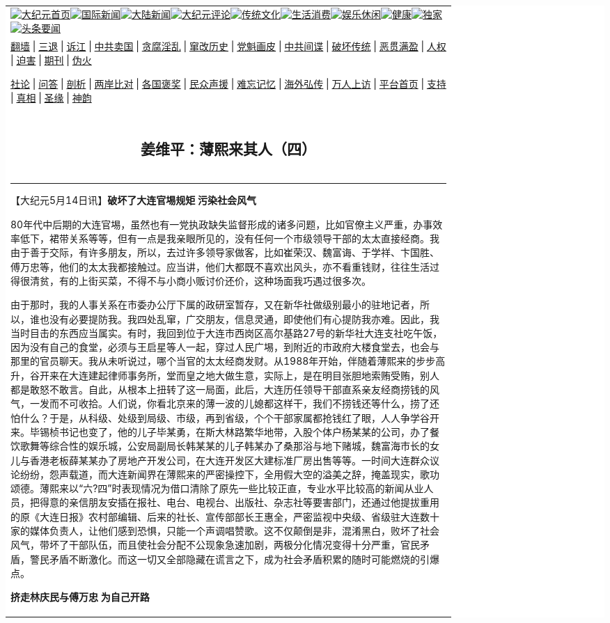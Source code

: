 <a name="1" id="1" target="_blank"></a><span id="1"></span>
<table align=center border="0"><tr><td colspan="2" VALIGN=TOP><a href="https://github.com/19920513/djy/blob/master/gb/nf1351518.md#1"><img src="https://raw.githubusercontent.com/19920513/www/master/t/djy/1.jpg" title="大纪元首页" alt="大纪元首页"></a><a href="https://github.com/19920513/djy/blob/master/gb/n24hr.md#1"><img src="https://raw.githubusercontent.com/19920513/www/master/t/djy/3.jpg" title="国际新闻" alt="国际新闻"></a><a href="https://github.com/19920513/djy/blob/master/gb/nsc413.md#1"><img src="https://raw.githubusercontent.com/19920513/www/master/t/djy/4.jpg" title="大陆新闻" alt="大陆新闻"></a><a href="https://github.com/19920513/djy/blob/master/gb/news392.md#1"><img src="https://raw.githubusercontent.com/19920513/www/master/t/djy/5.jpg" title="大纪元评论" alt="大纪元评论"></a><a href="https://github.com/19920513/djy/blob/master/gb/news2007.md#1"><img src="https://raw.githubusercontent.com/19920513/www/master/t/djy/6.jpg" title="传统文化" alt="传统文化"></a><a href="https://github.com/19920513/djy/blob/master/gb/news2008.md#1"><img src="https://raw.githubusercontent.com/19920513/www/master/t/djy/7.jpg" title="生活消费" alt="生活消费"></a><a href="https://github.com/19920513/djy/blob/master/gb/ncyule.md#1"><img src="https://raw.githubusercontent.com/19920513/www/master/t/djy/8.jpg" title="娱乐休闲" alt="娱乐休闲"></a><a href="https://github.com/19920513/djy/blob/master/gb/nsc1002.md#1"><img src="https://raw.githubusercontent.com/19920513/www/master/t/djy/9.jpg" title="健康" alt="健康"></a><a href="https://github.com/19920513/djy/blob/master/gb/nf6092.md#1"><img src="https://raw.githubusercontent.com/19920513/www/master/t/djy/10a.jpg" title="独家" alt="独家"></a><a href="https://github.com/19920513/djy/blob/master/gb/nf4514.md#1"><img src="https://raw.githubusercontent.com/19920513/www/master/t/djy/12a.jpg" title="头条要闻" alt="头条要闻"></a></td></tr>
<tr><td colspan="2" VALIGN=TOP><a target="_blank" href="https://github.com/19920513/www/blob/master/README.md?zsrh#1">翻墙</a> | <a target="_blank" href="https://github.com/19920513/djy/blob/master/gb/nf5657.md#1">三退</a> | <a target="_blank" href="https://github.com/19920513/djy/blob/master/gb/nf6124.md#1">诉江</a> | <a target="_blank" href="https://github.com/19920513/djy/blob/master/gb/nf1176117.md#1">中共卖国</a> | <a target="_blank" href="https://github.com/19920513/djy/blob/master/gb/nf5773.md#1">贪腐淫乱</a> | <a target="_blank" href="https://github.com/19920513/djy/blob/master/gb/nf1176115.md#1">窜改历史</a> | <a target="_blank" href="https://github.com/19920513/djy/blob/master/gb/nf1176107.md#1">党魁画皮</a> | <a target="_blank" href="https://github.com/19920513/djy/blob/master/gb/nf1320400.md#1">中共间谍</a> | <a target="_blank" href="https://github.com/19920513/djy/blob/master/gb/nf1176114.md#1">破坏传统</a> | <a target="_blank" href="https://github.com/19920513/ntdtv/blob/master/gb/prog447_1.md#1">恶贯满盈</a> | <a target="_blank" href="https://github.com/19920513/djy/blob/master/gb/ncid278.md#1">人权</a> | <a target="_blank" href="https://github.com/19920513/djy/blob/master/gb/nf1176111.md#1">迫害</a> | <a target="_blank" href="https://gitlab.com/szzdlab/mh-qikan/blob/master/README.md#1">期刊</a> | <a target="_blank" href="https://github.com/19920513/djy/blob/master/gb/nf5562.md#1">伪火</a></p><p><a target="_blank" href="https://github.com/19920513/djy/blob/master/gb/9p.md#1">社论</a> | <a target="_blank" href="https://github.com/19920513/djy/blob/master/gb/nf4378.md#1">问答</a> | <a target="_blank" href="https://github.com/19920513/djy/blob/master/gb/nf5792.md#1">剖析</a> | <a target="_blank" href="https://github.com/19920513/djy/blob/master/gb/nf5735.md#1">两岸比对</a> | <a target="_blank" href="https://github.com/19920513/djy/blob/master/gb/nf6119.md#1">各国褒奖</a> | <a target="_blank" href="https://github.com/19920513/djy/blob/master/gb/nf6120.md#1">民众声援</a> | <a target="_blank" href="https://github.com/19920513/djy/blob/master/gb/nf1188594.md#1">难忘记忆</a> | <a target="_blank" href="https://github.com/19920513/djy/blob/master/gb/nf3180.md#1">海外弘传</a> | <a target="_blank" href="https://github.com/19920513/djy/blob/master/gb/nf5410.md#1">万人上访</a> | <a target="_blank" href="https://github.com/19920513/www/blob/master/README.md?zsrh#1">平台首页</a> | <a target="_blank" href="https://github.com/19920513/djy/blob/master/gb/nf4386.md#1">支持</a> | <a target="_blank" href="https://github.com/19920513/djy/blob/master/gb/nf4389.md#1">真相</a> | <a target="_blank" href="https://github.com/19920513/djy/blob/master/gb/nf5790.md#1">圣缘</a> | <a target="_blank" href="https://github.com/19920513/djy/blob/master/gb/nf4786.md#1">神韵</a></td></tr>
<tr><td VALIGN=TOP width="626"><h2 align=center>姜维平：薄熙来其人（四）</h2>

<h6></h6>
<hr>
	<p>【大纪元5月14日讯】<B>破坏了大连官埸规矩 污染社会风气</B></p>
<p>80年代中后期的大连官埸，虽然也有一党执政缺失监督形成的诸多问题，比如官僚主义严重，办事效率低下，裙带关系等等，但有一点是我亲眼所见的，没有任何一个市级领导干部的太太直接经商。我由于善于交际，有许多朋友，所以，去过许多领导家做客，比如崔荣汉、魏富诲、于学祥、卞国胜、傅万忠等，他们的太太我都接触过。应当讲，他们大都既不喜欢出风头，亦不看重钱财，往往生活过得很清贫，有的上街买菜，不得不与小商小贩讨价还价，这种场面我巧遇过很多次。</p>
<p>由于那时，我的人事关系在市委办公厅下属的政研室暂存，又在新华社做级别最小的驻地记者，所以，谁也没有必要提防我。我四处乱窜，广交朋友，信息灵通，即使他们有心提防我亦难。因此，我当时目击的东西应当属实。有时，我回到位于大连市西岗区高尔基路27号的新华社大连支社吃午饭，因为没有自己的食堂，必须与王启星等人一起，穿过人民广埸，到附近的市政府大楼食堂去，也会与那里的官员聊天。我从未听说过，哪个当官的太太经商发财。从1988年开始，伴随着<ahref="https://github.com/19920513/djy/blob/master/gb/tag/%E8%96%84%E7%86%99%E6%9D%A5.md#1">薄熙来</a>的步步高升，谷开来在大连建起律师事务所，堂而皇之地大做生意，实际上，是在明目张胆地索贿受贿，别人都是敢怒不敢言。自此，从根本上扭转了这一局面，此后，大连历任领导干部直系亲友经商捞钱的风气，一发而不可收拾。人们说，你看北京来的薄一波的儿媳都这样干，我们不捞钱还等什么，捞了还怕什么？于是，从科级、处级到局级、市级，再到省级，个个干部家属都抢钱红了眼，人人争学谷开来。毕锡桢书记也变了，他的儿子毕某勇，在斯大林路繁华地带，入股个体户杨某某的公司，办了餐饮歌舞等综合性的娱乐城，公安局副局长韩某某的儿子韩某办了桑那浴与地下赌城，魏富海市长的女儿与香港老板薛某某办了房地产开发公司，在大连开发区大建标准厂房出售等等。一时间大连群众议论纷纷，怨声载道，而大连新闻界在薄熙来的严密操控下，全用假大空的溢美之辞，掩盖现实，歌功颂德。薄熙来以“六?四”时表现情况为借口清除了原先一些比较正直，专业水平比较高的新闻从业人员，把得意的亲信朋友安插在报社、电台、电视台、出版社、杂志社等要害部门，还通过他提拔重用的原《大连日报》农村部编辑、后来的社长、宣传部部长王惠全，严密监视中央级、省级驻大连数十家的媒体负责人，让他们感到恐惧，只能一个声调唱赞歌。这不仅颠倒是非，混淆黑白，败坏了社会风气，带坏了干部队伍，而且使社会分配不公现象急速加剧，两极分化情况变得十分严重，官民矛盾，警民矛盾不断激化。而这一切又全部隐藏在谎言之下，成为社会矛盾积累的随时可能燃烧的引爆点。</p>
<p><B>挤走林庆民与傅万忠 为自己开路</B></p>
